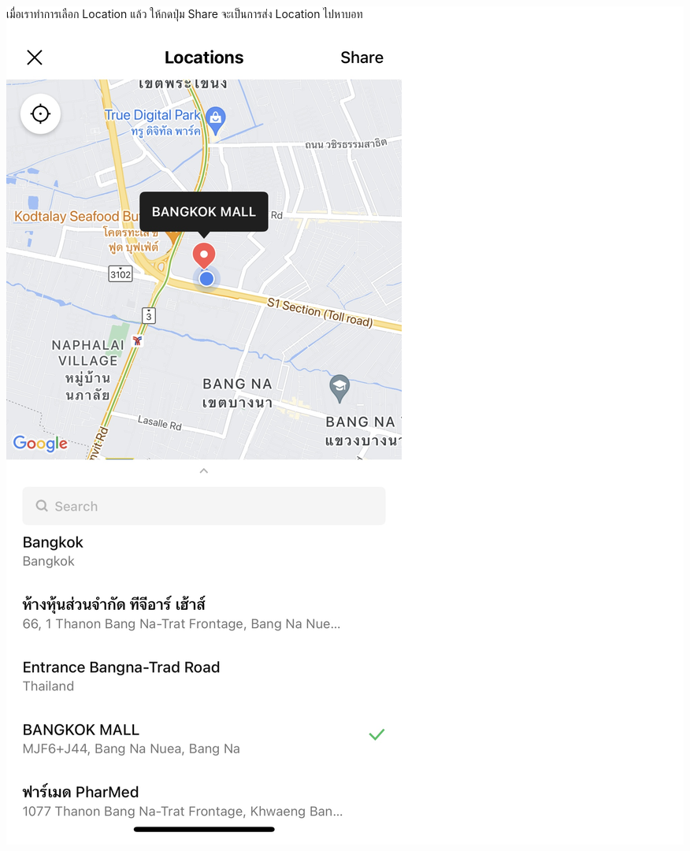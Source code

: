 เมื่อเราทำการเลือก Location แล้ว ให้กดปุ่ม Share จะเป็นการส่ง Location ไปหาบอท

![alt text](images/image-56.png)
